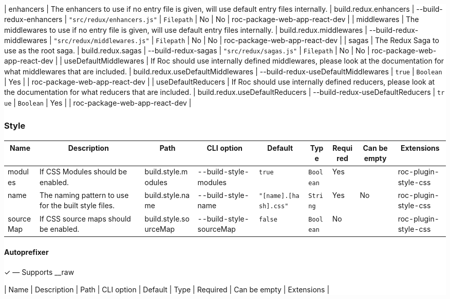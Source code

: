 | enhancers                 | The enhancers to use if no entry file is given, will use default entry files internally.                                                             | build.redux.enhancers                              | --build-redux-enhancers                              | `"src/redux/enhancers.js"`                                            | `Filepath`                   | No       | No           | roc-package-web-app-react-dev                                                                                     |
| middlewares               | The middlewares to use if no entry file is given, will use default entry files internally.                                                           | build.redux.middlewares                            | --build-redux-middlewares                            | `"src/redux/middlewares.js"`                                          | `Filepath`                   | No       | No           | roc-package-web-app-react-dev                                                                                     |
| sagas                     | The Redux Saga to use as the root saga.                                                                                                              | build.redux.sagas                                  | --build-redux-sagas                                  | `"src/redux/sagas.js"`                                                | `Filepath`                   | No       | No           | roc-package-web-app-react-dev                                                                                     |
| useDefaultMiddlewares     | If Roc should use internally defined middlewares, please look at the  documentation for what middlewares that are included.                          | build.redux.useDefaultMiddlewares                  | --build-redux-useDefaultMiddlewares                  | `true`                                                                | `Boolean`                    | Yes      |              | roc-package-web-app-react-dev                                                                                     |
| useDefaultReducers        | If Roc should use internally defined reducers, please look at the documentation  for what reducers that are included.                                | build.redux.useDefaultReducers                     | --build-redux-useDefaultReducers                     | `true`                                                                | `Boolean`                    | Yes      |              | roc-package-web-app-react-dev                                                                                     |

### Style

| Name                      | Description                                                                                                                                          | Path                                               | CLI option                                           | Default                                                               | Type                         | Required | Can be empty | Extensions                                                                                                        |
| ------------------------- | ---------------------------------------------------------------------------------------------------------------------------------------------------- | -------------------------------------------------- | ---------------------------------------------------- | --------------------------------------------------------------------- | ---------------------------- | -------- | ------------ | ----------------------------------------------------------------------------------------------------------------- |
| modules                   | If CSS Modules should be enabled.                                                                                                                    | build.style.modules                                | --build-style-modules                                | `true`                                                                | `Boolean`                    | Yes      |              | roc-plugin-style-css                                                                                              |
| name                      | The naming pattern to use for the built style files.                                                                                                 | build.style.name                                   | --build-style-name                                   | `"[name].[hash].css"`                                                 | `String`                     | Yes      | No           | roc-plugin-style-css                                                                                              |
| sourceMap                 | If CSS source maps should be enabled.                                                                                                                | build.style.sourceMap                              | --build-style-sourceMap                              | `false`                                                               | `Boolean`                    | No       |              | roc-plugin-style-css                                                                                              |

#### Autoprefixer

✓ ― Supports __raw

| Name                      | Description                                                                                                                                          | Path                                               | CLI option                                           | Default                                                               | Type                         | Required | Can be empty | Extensions                                                                                                        |